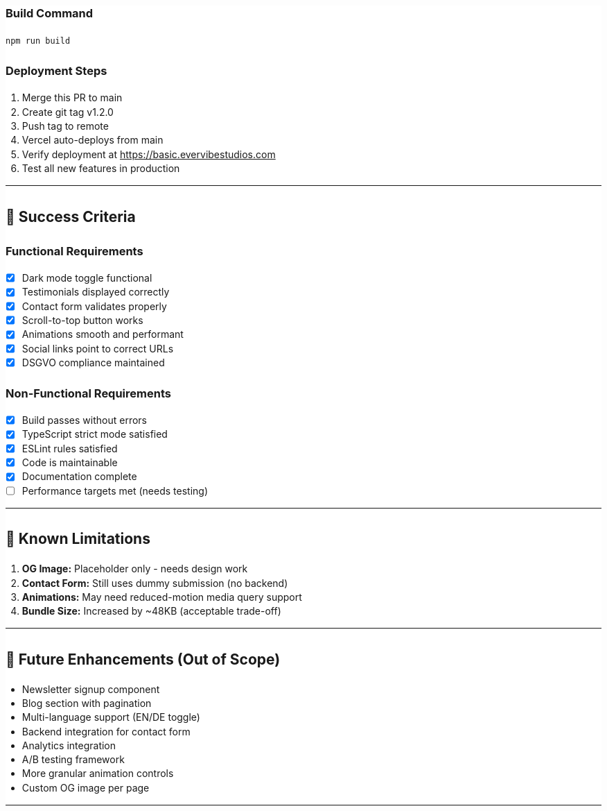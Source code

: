 ### Build Command
```bash
npm run build
```

### Deployment Steps
1. Merge this PR to main
2. Create git tag v1.2.0
3. Push tag to remote
4. Vercel auto-deploys from main
5. Verify deployment at https://basic.evervibestudios.com
6. Test all new features in production

---

## 🎯 Success Criteria

### Functional Requirements
- [x] Dark mode toggle functional
- [x] Testimonials displayed correctly
- [x] Contact form validates properly
- [x] Scroll-to-top button works
- [x] Animations smooth and performant
- [x] Social links point to correct URLs
- [x] DSGVO compliance maintained

### Non-Functional Requirements
- [x] Build passes without errors
- [x] TypeScript strict mode satisfied
- [x] ESLint rules satisfied
- [x] Code is maintainable
- [x] Documentation complete
- [ ] Performance targets met (needs testing)

---

## 📌 Known Limitations

1. **OG Image:** Placeholder only - needs design work
2. **Contact Form:** Still uses dummy submission (no backend)
3. **Animations:** May need reduced-motion media query support
4. **Bundle Size:** Increased by ~48KB (acceptable trade-off)

---

## 🔮 Future Enhancements (Out of Scope)

- Newsletter signup component
- Blog section with pagination
- Multi-language support (EN/DE toggle)
- Backend integration for contact form
- Analytics integration
- A/B testing framework
- More granular animation controls
- Custom OG image per page

---